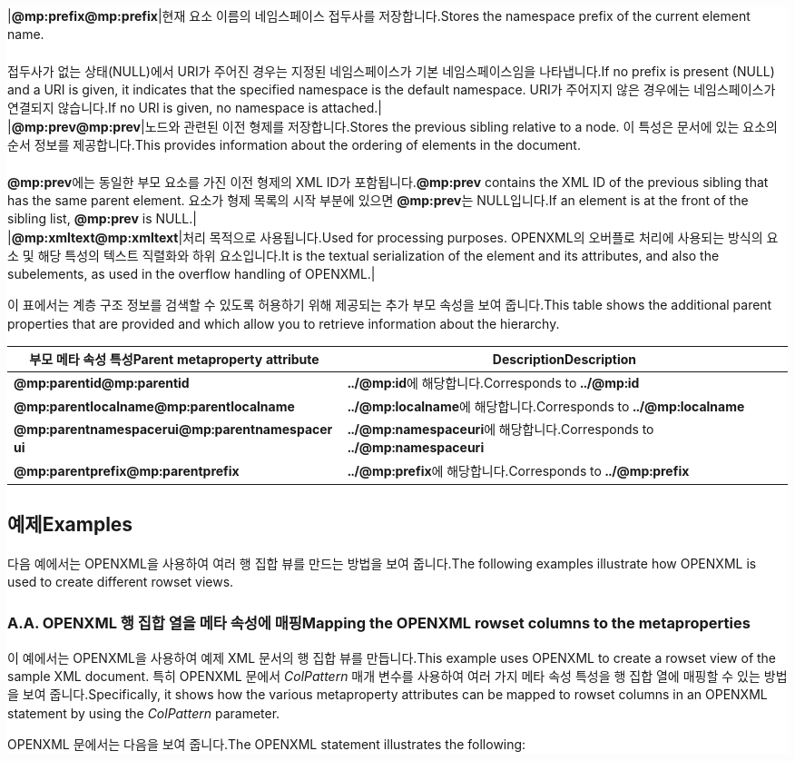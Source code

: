 |<span data-ttu-id="c7896-138">**\@mp:prefix**</span><span class="sxs-lookup"><span data-stu-id="c7896-138">**\@mp:prefix**</span></span>|<span data-ttu-id="c7896-139">현재 요소 이름의 네임스페이스 접두사를 저장합니다.</span><span class="sxs-lookup"><span data-stu-id="c7896-139">Stores the namespace prefix of the current element name.</span></span><br /><br /> <span data-ttu-id="c7896-140">접두사가 없는 상태(NULL)에서 URI가 주어진 경우는 지정된 네임스페이스가 기본 네임스페이스임을 나타냅니다.</span><span class="sxs-lookup"><span data-stu-id="c7896-140">If no prefix is present (NULL) and a URI is given, it indicates that the specified namespace is the default namespace.</span></span> <span data-ttu-id="c7896-141">URI가 주어지지 않은 경우에는 네임스페이스가 연결되지 않습니다.</span><span class="sxs-lookup"><span data-stu-id="c7896-141">If no URI is given, no namespace is attached.</span></span>|  
|<span data-ttu-id="c7896-142">**\@mp:prev**</span><span class="sxs-lookup"><span data-stu-id="c7896-142">**\@mp:prev**</span></span>|<span data-ttu-id="c7896-143">노드와 관련된 이전 형제를 저장합니다.</span><span class="sxs-lookup"><span data-stu-id="c7896-143">Stores the previous sibling relative to a node.</span></span> <span data-ttu-id="c7896-144">이 특성은 문서에 있는 요소의 순서 정보를 제공합니다.</span><span class="sxs-lookup"><span data-stu-id="c7896-144">This provides information about the ordering of elements in the document.</span></span><br /><br /> <span data-ttu-id="c7896-145">**\@mp:prev**에는 동일한 부모 요소를 가진 이전 형제의 XML ID가 포함됩니다.</span><span class="sxs-lookup"><span data-stu-id="c7896-145">**\@mp:prev** contains the XML ID of the previous sibling that has the same parent element.</span></span> <span data-ttu-id="c7896-146">요소가 형제 목록의 시작 부분에 있으면 **\@mp:prev**는 NULL입니다.</span><span class="sxs-lookup"><span data-stu-id="c7896-146">If an element is at the front of the sibling list, **\@mp:prev** is NULL.</span></span>|  
|<span data-ttu-id="c7896-147">**\@mp:xmltext**</span><span class="sxs-lookup"><span data-stu-id="c7896-147">**\@mp:xmltext**</span></span>|<span data-ttu-id="c7896-148">처리 목적으로 사용됩니다.</span><span class="sxs-lookup"><span data-stu-id="c7896-148">Used for processing purposes.</span></span> <span data-ttu-id="c7896-149">OPENXML의 오버플로 처리에 사용되는 방식의 요소 및 해당 특성의 텍스트 직렬화와 하위 요소입니다.</span><span class="sxs-lookup"><span data-stu-id="c7896-149">It is the textual serialization of the element and its attributes, and also the subelements, as used in the overflow handling of OPENXML.</span></span>|  
  
 <span data-ttu-id="c7896-150">이 표에서는 계층 구조 정보를 검색할 수 있도록 허용하기 위해 제공되는 추가 부모 속성을 보여 줍니다.</span><span class="sxs-lookup"><span data-stu-id="c7896-150">This table shows the additional parent properties that are provided and which allow you to retrieve information about the hierarchy.</span></span>  
  
|<span data-ttu-id="c7896-151">부모 메타 속성 특성</span><span class="sxs-lookup"><span data-stu-id="c7896-151">Parent metaproperty attribute</span></span>|<span data-ttu-id="c7896-152">Description</span><span class="sxs-lookup"><span data-stu-id="c7896-152">Description</span></span>|  
|-----------------------------------|-----------------|  
|<span data-ttu-id="c7896-153">**\@mp:parentid**</span><span class="sxs-lookup"><span data-stu-id="c7896-153">**\@mp:parentid**</span></span>|<span data-ttu-id="c7896-154">**../\@mp:id**에 해당합니다.</span><span class="sxs-lookup"><span data-stu-id="c7896-154">Corresponds to **../\@mp:id**</span></span>|  
|<span data-ttu-id="c7896-155">**\@mp:parentlocalname**</span><span class="sxs-lookup"><span data-stu-id="c7896-155">**\@mp:parentlocalname**</span></span>|<span data-ttu-id="c7896-156">**../\@mp:localname**에 해당합니다.</span><span class="sxs-lookup"><span data-stu-id="c7896-156">Corresponds to **../\@mp:localname**</span></span>|  
|<span data-ttu-id="c7896-157">**\@mp:parentnamespacerui**</span><span class="sxs-lookup"><span data-stu-id="c7896-157">**\@mp:parentnamespacerui**</span></span>|<span data-ttu-id="c7896-158">**../\@mp:namespaceuri**에 해당합니다.</span><span class="sxs-lookup"><span data-stu-id="c7896-158">Corresponds to **../\@mp:namespaceuri**</span></span>|  
|<span data-ttu-id="c7896-159">**\@mp:parentprefix**</span><span class="sxs-lookup"><span data-stu-id="c7896-159">**\@mp:parentprefix**</span></span>|<span data-ttu-id="c7896-160">**../\@mp:prefix**에 해당합니다.</span><span class="sxs-lookup"><span data-stu-id="c7896-160">Corresponds to **../\@mp:prefix**</span></span>|  
  
## <a name="examples"></a><span data-ttu-id="c7896-161">예제</span><span class="sxs-lookup"><span data-stu-id="c7896-161">Examples</span></span>  
 <span data-ttu-id="c7896-162">다음 예에서는 OPENXML을 사용하여 여러 행 집합 뷰를 만드는 방법을 보여 줍니다.</span><span class="sxs-lookup"><span data-stu-id="c7896-162">The following examples illustrate how OPENXML is used to create different rowset views.</span></span>  
  
### <a name="a-mapping-the-openxml-rowset-columns-to-the-metaproperties"></a><span data-ttu-id="c7896-163">A.</span><span class="sxs-lookup"><span data-stu-id="c7896-163">A.</span></span> <span data-ttu-id="c7896-164">OPENXML 행 집합 열을 메타 속성에 매핑</span><span class="sxs-lookup"><span data-stu-id="c7896-164">Mapping the OPENXML rowset columns to the metaproperties</span></span>  
 <span data-ttu-id="c7896-165">이 예에서는 OPENXML을 사용하여 예제 XML 문서의 행 집합 뷰를 만듭니다.</span><span class="sxs-lookup"><span data-stu-id="c7896-165">This example uses OPENXML to create a rowset view of the sample XML document.</span></span> <span data-ttu-id="c7896-166">특히 OPENXML 문에서 *ColPattern* 매개 변수를 사용하여 여러 가지 메타 속성 특성을 행 집합 열에 매핑할 수 있는 방법을 보여 줍니다.</span><span class="sxs-lookup"><span data-stu-id="c7896-166">Specifically, it shows how the various metaproperty attributes can be mapped to rowset columns in an OPENXML statement by using the *ColPattern* parameter.</span></span>  
  
 <span data-ttu-id="c7896-167">OPENXML 문에서는 다음을 보여 줍니다.</span><span class="sxs-lookup"><span data-stu-id="c7896-167">The OPENXML statement illustrates the following:</span></span>  
  